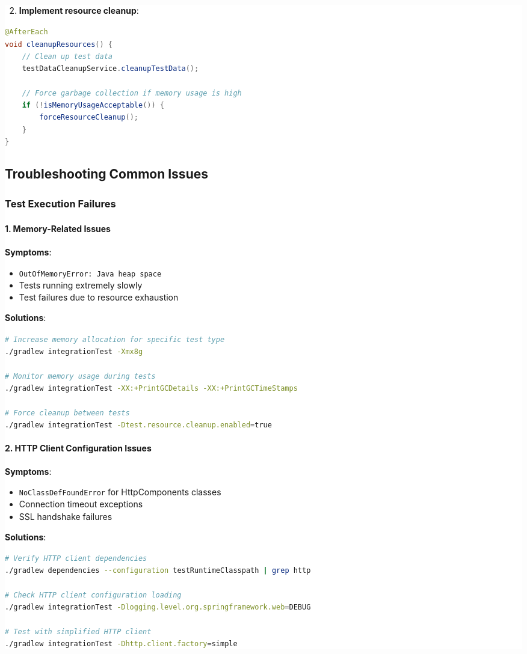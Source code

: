 2. **Implement resource cleanup**:

```java
@AfterEach
void cleanupResources() {
    // Clean up test data
    testDataCleanupService.cleanupTestData();
    
    // Force garbage collection if memory usage is high
    if (!isMemoryUsageAcceptable()) {
        forceResourceCleanup();
    }
}
```

## Troubleshooting Common Issues

### Test Execution Failures

#### 1. Memory-Related Issues

**Symptoms**:

- `OutOfMemoryError: Java heap space`
- Tests running extremely slowly
- Test failures due to resource exhaustion

**Solutions**:

```bash
# Increase memory allocation for specific test type
./gradlew integrationTest -Xmx8g

# Monitor memory usage during tests
./gradlew integrationTest -XX:+PrintGCDetails -XX:+PrintGCTimeStamps

# Force cleanup between tests
./gradlew integrationTest -Dtest.resource.cleanup.enabled=true
```

#### 2. HTTP Client Configuration Issues

**Symptoms**:

- `NoClassDefFoundError` for HttpComponents classes
- Connection timeout exceptions
- SSL handshake failures

**Solutions**:

```bash
# Verify HTTP client dependencies
./gradlew dependencies --configuration testRuntimeClasspath | grep http

# Check HTTP client configuration loading
./gradlew integrationTest -Dlogging.level.org.springframework.web=DEBUG

# Test with simplified HTTP client
./gradlew integrationTest -Dhttp.client.factory=simple
```
